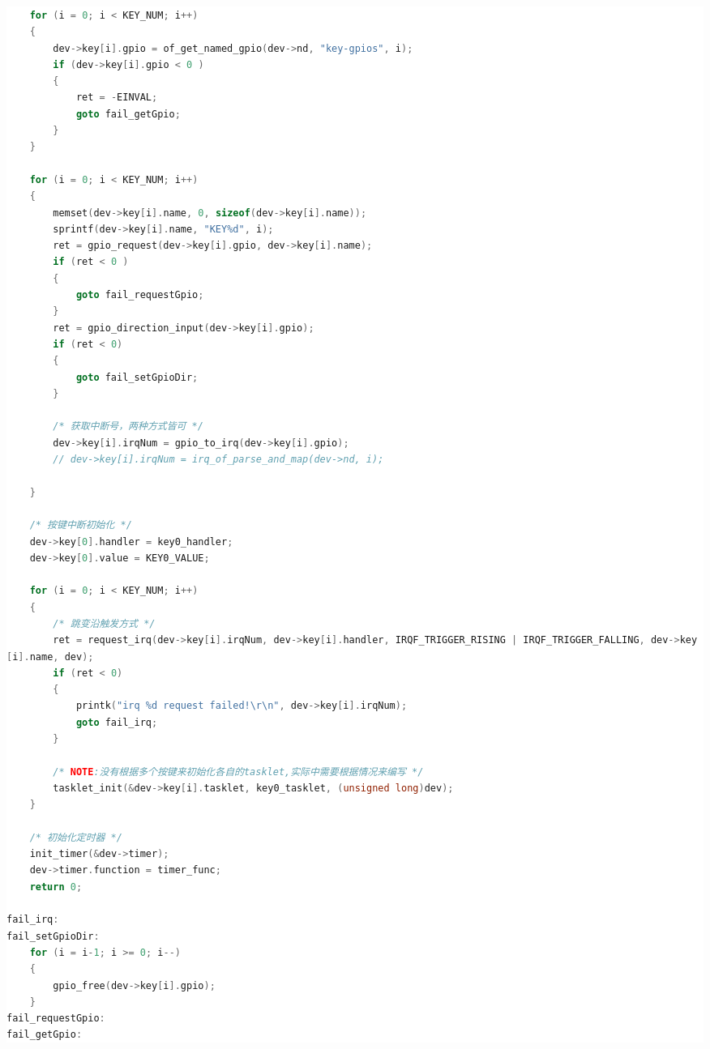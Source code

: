 ```c
	for (i = 0; i < KEY_NUM; i++)
	{
		dev->key[i].gpio = of_get_named_gpio(dev->nd, "key-gpios", i);
		if (dev->key[i].gpio < 0 )
		{
			ret = -EINVAL;
			goto fail_getGpio;
		}
	}
	
	for (i = 0; i < KEY_NUM; i++)
	{
		memset(dev->key[i].name, 0, sizeof(dev->key[i].name));
		sprintf(dev->key[i].name, "KEY%d", i);
		ret = gpio_request(dev->key[i].gpio, dev->key[i].name);
		if (ret < 0 )
		{
			goto fail_requestGpio;
		}
		ret = gpio_direction_input(dev->key[i].gpio);
		if (ret < 0)
		{
			goto fail_setGpioDir;
		}

		/* 获取中断号，两种方式皆可 */
		dev->key[i].irqNum = gpio_to_irq(dev->key[i].gpio);
		// dev->key[i].irqNum = irq_of_parse_and_map(dev->nd, i);

	}
	
	/* 按键中断初始化 */
	dev->key[0].handler = key0_handler;
	dev->key[0].value = KEY0_VALUE;

	for (i = 0; i < KEY_NUM; i++)
	{
		/* 跳变沿触发方式 */
		ret = request_irq(dev->key[i].irqNum, dev->key[i].handler, IRQF_TRIGGER_RISING | IRQF_TRIGGER_FALLING, dev->key[i].name, dev);
		if (ret < 0)
		{
			printk("irq %d request failed!\r\n", dev->key[i].irqNum);
			goto fail_irq;
		}

		/* NOTE:没有根据多个按键来初始化各自的tasklet,实际中需要根据情况来编写 */
		tasklet_init(&dev->key[i].tasklet, key0_tasklet, (unsigned long)dev);
	}

	/* 初始化定时器 */
	init_timer(&dev->timer);
	dev->timer.function = timer_func;
	return 0;

fail_irq:
fail_setGpioDir:
	for (i = i-1; i >= 0; i--)
	{
		gpio_free(dev->key[i].gpio);
	}
fail_requestGpio:
fail_getGpio:
```